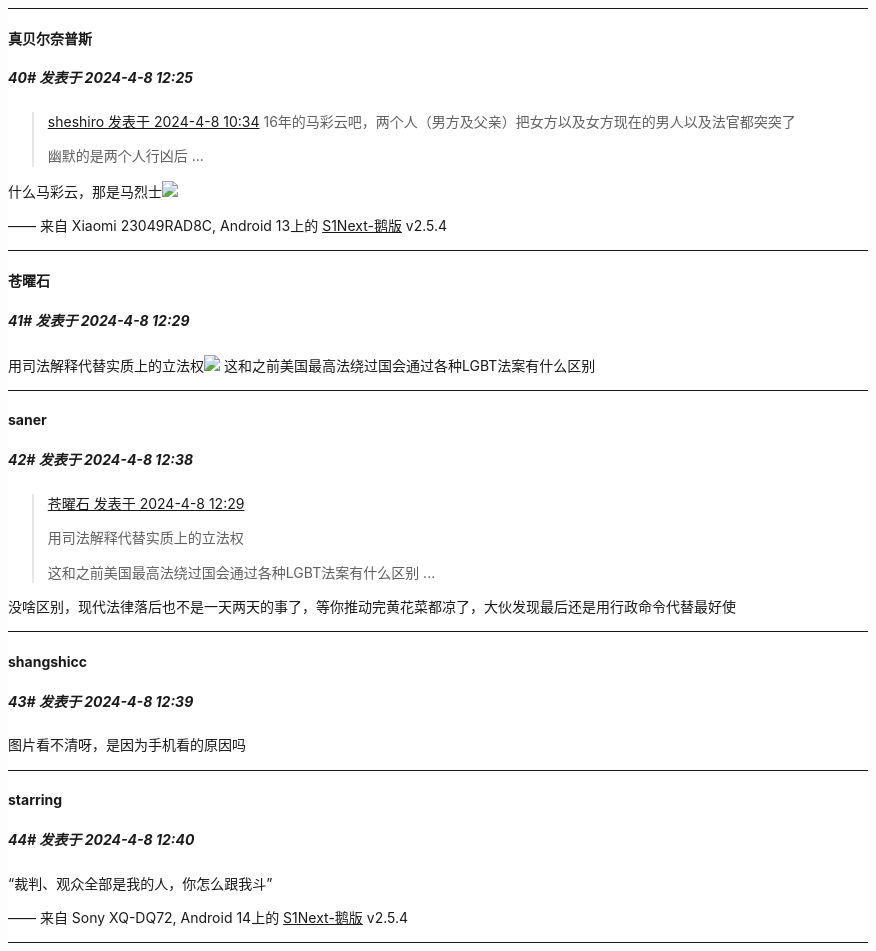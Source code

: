 *****

####  真贝尔奈普斯  
##### 40#       发表于 2024-4-8 12:25

<blockquote><a href="httphttps://bbs.saraba1st.com/2b/forum.php?mod=redirect&amp;goto=findpost&amp;pid=64522266&amp;ptid=2178925" target="_blank">sheshiro 发表于 2024-4-8 10:34</a>
16年的马彩云吧，两个人（男方及父亲）把女方以及女方现在的男人以及法官都突突了

幽默的是两个人行凶后 ...</blockquote>
什么马彩云，那是马烈士<img src="https://static.saraba1st.com/image/smiley/face2017/067.png" referrerpolicy="no-referrer">

—— 来自 Xiaomi 23049RAD8C, Android 13上的 [S1Next-鹅版](https://github.com/ykrank/S1-Next/releases) v2.5.4


*****

####  苍曜石  
##### 41#       发表于 2024-4-8 12:29

用司法解释代替实质上的立法权<img src="https://static.saraba1st.com/image/smiley/face2017/067.png" referrerpolicy="no-referrer"> 
这和之前美国最高法绕过国会通过各种LGBT法案有什么区别


*****

####  saner  
##### 42#       发表于 2024-4-8 12:38

<blockquote><a href="httphttps://bbs.saraba1st.com/2b/forum.php?mod=redirect&amp;goto=findpost&amp;pid=64523279&amp;ptid=2178925" target="_blank">苍曜石 发表于 2024-4-8 12:29</a>

用司法解释代替实质上的立法权 

这和之前美国最高法绕过国会通过各种LGBT法案有什么区别 ...</blockquote>
没啥区别，现代法律落后也不是一天两天的事了，等你推动完黄花菜都凉了，大伙发现最后还是用行政命令代替最好使

*****

####  shangshicc  
##### 43#       发表于 2024-4-8 12:39

图片看不清呀，是因为手机看的原因吗

*****

####  starring  
##### 44#       发表于 2024-4-8 12:40

“裁判、观众全部是我的人，你怎么跟我斗”

—— 来自 Sony XQ-DQ72, Android 14上的 [S1Next-鹅版](https://github.com/ykrank/S1-Next/releases) v2.5.4


*****
